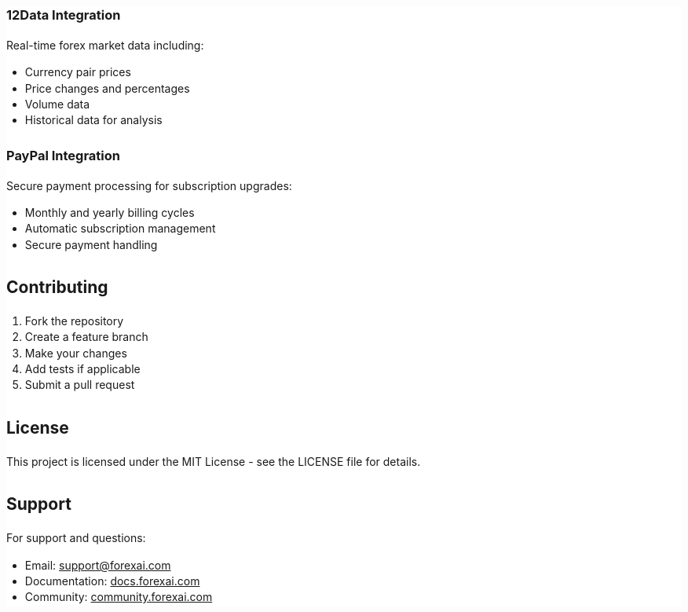 ### 12Data Integration
Real-time forex market data including:
- Currency pair prices
- Price changes and percentages
- Volume data
- Historical data for analysis

### PayPal Integration
Secure payment processing for subscription upgrades:
- Monthly and yearly billing cycles
- Automatic subscription management
- Secure payment handling

## Contributing

1. Fork the repository
2. Create a feature branch
3. Make your changes
4. Add tests if applicable
5. Submit a pull request

## License

This project is licensed under the MIT License - see the LICENSE file for details.

## Support

For support and questions:
- Email: support@forexai.com
- Documentation: [docs.forexai.com](https://docs.forexai.com)
- Community: [community.forexai.com](https://community.forexai.com)